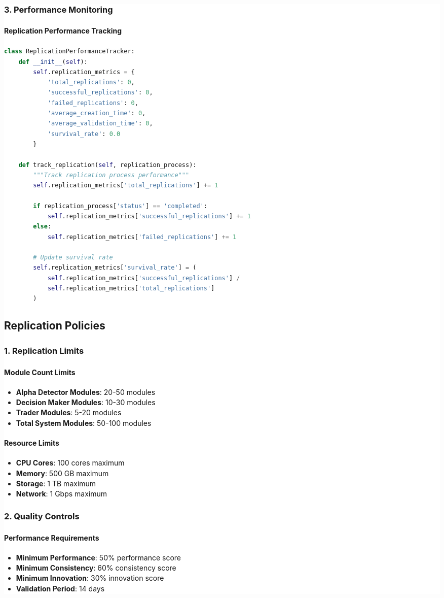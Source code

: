 ### **3. Performance Monitoring**

#### **Replication Performance Tracking**
```python
class ReplicationPerformanceTracker:
    def __init__(self):
        self.replication_metrics = {
            'total_replications': 0,
            'successful_replications': 0,
            'failed_replications': 0,
            'average_creation_time': 0,
            'average_validation_time': 0,
            'survival_rate': 0.0
        }
    
    def track_replication(self, replication_process):
        """Track replication process performance"""
        self.replication_metrics['total_replications'] += 1
        
        if replication_process['status'] == 'completed':
            self.replication_metrics['successful_replications'] += 1
        else:
            self.replication_metrics['failed_replications'] += 1
        
        # Update survival rate
        self.replication_metrics['survival_rate'] = (
            self.replication_metrics['successful_replications'] /
            self.replication_metrics['total_replications']
        )
```

## Replication Policies

### **1. Replication Limits**

#### **Module Count Limits**
- **Alpha Detector Modules**: 20-50 modules
- **Decision Maker Modules**: 10-30 modules  
- **Trader Modules**: 5-20 modules
- **Total System Modules**: 50-100 modules

#### **Resource Limits**
- **CPU Cores**: 100 cores maximum
- **Memory**: 500 GB maximum
- **Storage**: 1 TB maximum
- **Network**: 1 Gbps maximum

### **2. Quality Controls**

#### **Performance Requirements**
- **Minimum Performance**: 50% performance score
- **Minimum Consistency**: 60% consistency score
- **Minimum Innovation**: 30% innovation score
- **Validation Period**: 14 days
